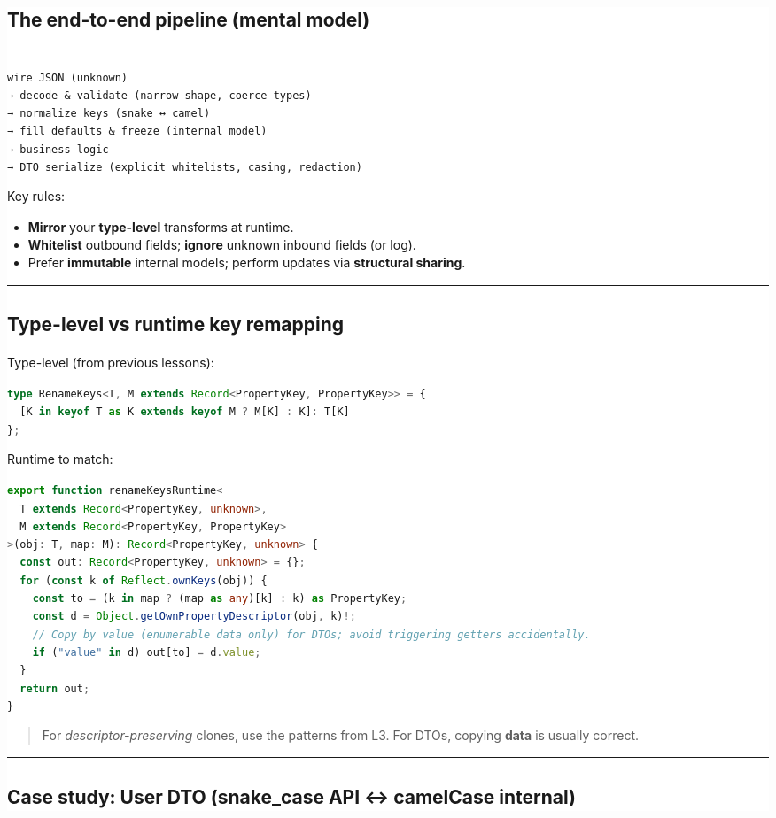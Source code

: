 
## The end-to-end pipeline (mental model)

```

wire JSON (unknown)
→ decode & validate (narrow shape, coerce types)
→ normalize keys (snake ↔ camel)
→ fill defaults & freeze (internal model)
→ business logic
→ DTO serialize (explicit whitelists, casing, redaction)

````

Key rules:
- **Mirror** your **type-level** transforms at runtime.
- **Whitelist** outbound fields; **ignore** unknown inbound fields (or log).
- Prefer **immutable** internal models; perform updates via **structural sharing**.

---

## Type-level vs runtime key remapping

Type-level (from previous lessons):

```ts
type RenameKeys<T, M extends Record<PropertyKey, PropertyKey>> = {
  [K in keyof T as K extends keyof M ? M[K] : K]: T[K]
};
````

Runtime to match:

```ts
export function renameKeysRuntime<
  T extends Record<PropertyKey, unknown>,
  M extends Record<PropertyKey, PropertyKey>
>(obj: T, map: M): Record<PropertyKey, unknown> {
  const out: Record<PropertyKey, unknown> = {};
  for (const k of Reflect.ownKeys(obj)) {
    const to = (k in map ? (map as any)[k] : k) as PropertyKey;
    const d = Object.getOwnPropertyDescriptor(obj, k)!;
    // Copy by value (enumerable data only) for DTOs; avoid triggering getters accidentally.
    if ("value" in d) out[to] = d.value;
  }
  return out;
}
```

> For *descriptor-preserving* clones, use the patterns from L3. For DTOs, copying **data** is usually correct.

---

## Case study: User DTO (snake\_case API ↔ camelCase internal)
